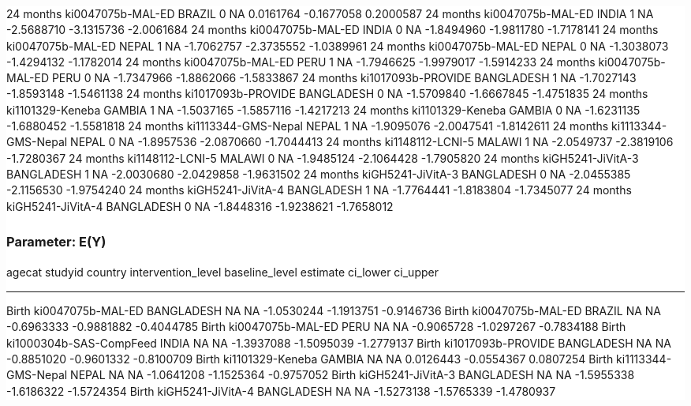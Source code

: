 24 months   ki0047075b-MAL-ED         BRAZIL       0                    NA                 0.0161764   -0.1677058    0.2000587
24 months   ki0047075b-MAL-ED         INDIA        1                    NA                -2.5688710   -3.1315736   -2.0061684
24 months   ki0047075b-MAL-ED         INDIA        0                    NA                -1.8494960   -1.9811780   -1.7178141
24 months   ki0047075b-MAL-ED         NEPAL        1                    NA                -1.7062757   -2.3735552   -1.0389961
24 months   ki0047075b-MAL-ED         NEPAL        0                    NA                -1.3038073   -1.4294132   -1.1782014
24 months   ki0047075b-MAL-ED         PERU         1                    NA                -1.7946625   -1.9979017   -1.5914233
24 months   ki0047075b-MAL-ED         PERU         0                    NA                -1.7347966   -1.8862066   -1.5833867
24 months   ki1017093b-PROVIDE        BANGLADESH   1                    NA                -1.7027143   -1.8593148   -1.5461138
24 months   ki1017093b-PROVIDE        BANGLADESH   0                    NA                -1.5709840   -1.6667845   -1.4751835
24 months   ki1101329-Keneba          GAMBIA       1                    NA                -1.5037165   -1.5857116   -1.4217213
24 months   ki1101329-Keneba          GAMBIA       0                    NA                -1.6231135   -1.6880452   -1.5581818
24 months   ki1113344-GMS-Nepal       NEPAL        1                    NA                -1.9095076   -2.0047541   -1.8142611
24 months   ki1113344-GMS-Nepal       NEPAL        0                    NA                -1.8957536   -2.0870660   -1.7044413
24 months   ki1148112-LCNI-5          MALAWI       1                    NA                -2.0549737   -2.3819106   -1.7280367
24 months   ki1148112-LCNI-5          MALAWI       0                    NA                -1.9485124   -2.1064428   -1.7905820
24 months   kiGH5241-JiVitA-3         BANGLADESH   1                    NA                -2.0030680   -2.0429858   -1.9631502
24 months   kiGH5241-JiVitA-3         BANGLADESH   0                    NA                -2.0455385   -2.1156530   -1.9754240
24 months   kiGH5241-JiVitA-4         BANGLADESH   1                    NA                -1.7764441   -1.8183804   -1.7345077
24 months   kiGH5241-JiVitA-4         BANGLADESH   0                    NA                -1.8448316   -1.9238621   -1.7658012


### Parameter: E(Y)


agecat      studyid                   country      intervention_level   baseline_level      estimate     ci_lower     ci_upper
----------  ------------------------  -----------  -------------------  ---------------  -----------  -----------  -----------
Birth       ki0047075b-MAL-ED         BANGLADESH   NA                   NA                -1.0530244   -1.1913751   -0.9146736
Birth       ki0047075b-MAL-ED         BRAZIL       NA                   NA                -0.6963333   -0.9881882   -0.4044785
Birth       ki0047075b-MAL-ED         PERU         NA                   NA                -0.9065728   -1.0297267   -0.7834188
Birth       ki1000304b-SAS-CompFeed   INDIA        NA                   NA                -1.3937088   -1.5095039   -1.2779137
Birth       ki1017093b-PROVIDE        BANGLADESH   NA                   NA                -0.8851020   -0.9601332   -0.8100709
Birth       ki1101329-Keneba          GAMBIA       NA                   NA                 0.0126443   -0.0554367    0.0807254
Birth       ki1113344-GMS-Nepal       NEPAL        NA                   NA                -1.0641208   -1.1525364   -0.9757052
Birth       kiGH5241-JiVitA-3         BANGLADESH   NA                   NA                -1.5955338   -1.6186322   -1.5724354
Birth       kiGH5241-JiVitA-4         BANGLADESH   NA                   NA                -1.5273138   -1.5765339   -1.4780937